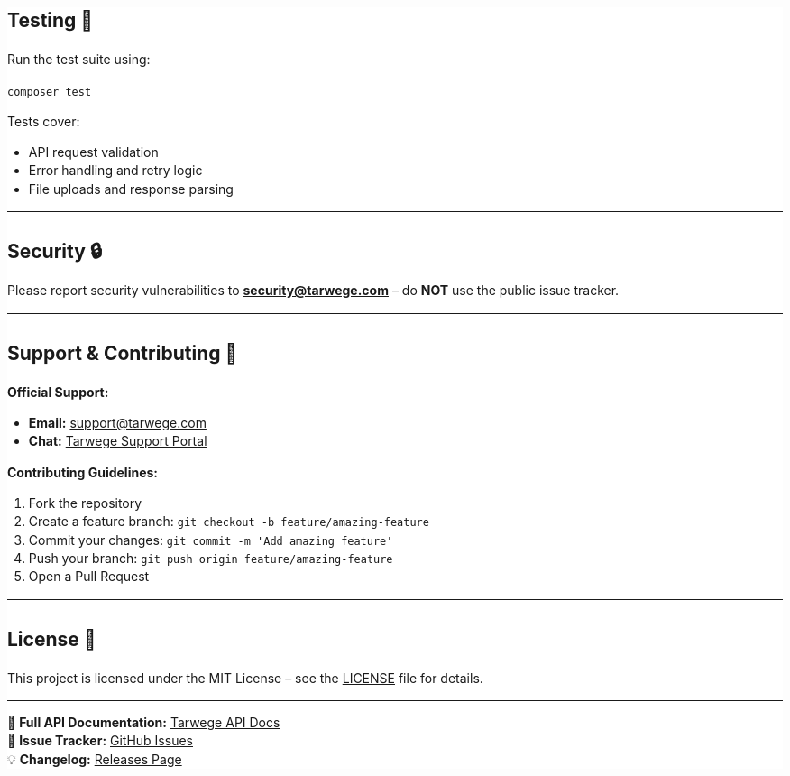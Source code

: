
## Testing 🧪

Run the test suite using:

```bash
composer test
```

Tests cover:
- API request validation
- Error handling and retry logic
- File uploads and response parsing

---

## Security 🔒

Please report security vulnerabilities to **security@tarwege.com** – do **NOT** use the public issue tracker.

---

## Support & Contributing 🤝

**Official Support:**  
- **Email:** support@tarwege.com  
- **Chat:** [Tarwege Support Portal](https://wa.me/+967781606026)

**Contributing Guidelines:**  
1. Fork the repository  
2. Create a feature branch: `git checkout -b feature/amazing-feature`  
3. Commit your changes: `git commit -m 'Add amazing feature'`  
4. Push your branch: `git push origin feature/amazing-feature`  
5. Open a Pull Request  

---

## License 📄

This project is licensed under the MIT License – see the [LICENSE](LICENSE) file for details.

---

📄 **Full API Documentation:** [Tarwege API Docs](https://sms.tarwege.com/docs)  
🐛 **Issue Tracker:** [GitHub Issues](https://github.com/tarwege/sms-whatsapp/issues)  
💡 **Changelog:** [Releases Page](https://github.com/tarwege/sms-whatsapp/releases)
